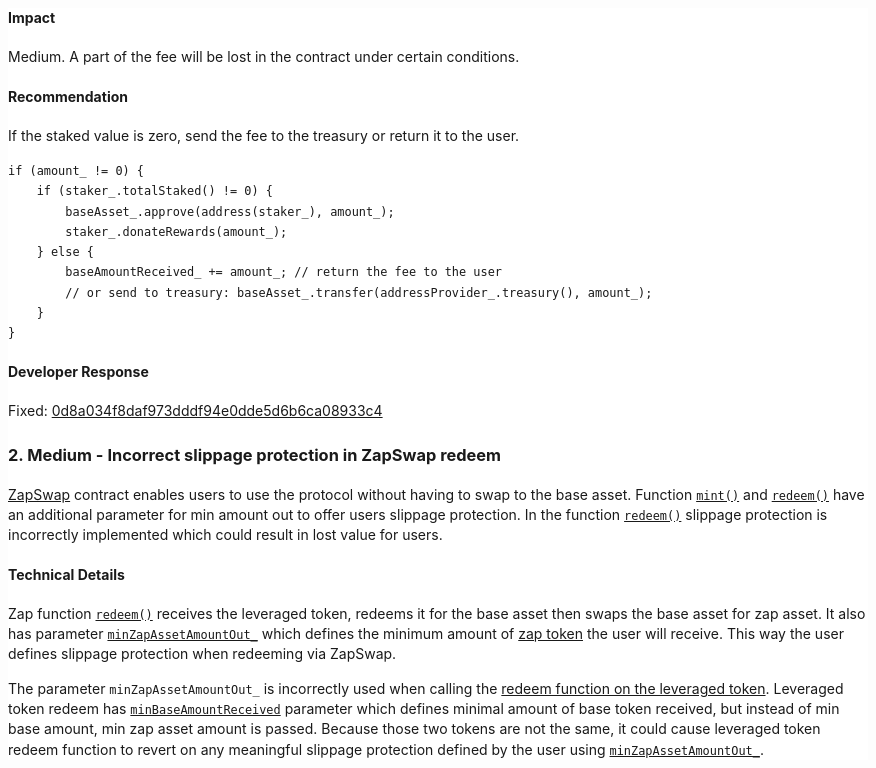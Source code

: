#### Impact

Medium. A part of the fee will be lost in the contract under certain conditions.

#### Recommendation

If the staked value is zero, send the fee to the treasury or return it to the user.

```solidity
if (amount_ != 0) {
    if (staker_.totalStaked() != 0) {
        baseAsset_.approve(address(staker_), amount_);
        staker_.donateRewards(amount_);
    } else {
        baseAmountReceived_ += amount_; // return the fee to the user
        // or send to treasury: baseAsset_.transfer(addressProvider_.treasury(), amount_);
    }
}
```

#### Developer Response

Fixed: [0d8a034f8daf973dddf94e0dde5d6b6ca08933c4](https://github.com/TLX-Protocol/protocol/commit/0d8a034f8daf973dddf94e0dde5d6b6ca08933c4)

### 2. Medium - Incorrect slippage protection in ZapSwap redeem

[ZapSwap](https://github.com/TLX-Protocol/protocol/blob/40b04b9459654ef834b695401832ad611dd41e8d/src/zaps/ZapSwap.sol) contract enables users to use the protocol without having to swap to the base asset. Function [`mint()`](https://github.com/TLX-Protocol/protocol/blob/40b04b9459654ef834b695401832ad611dd41e8d/src/zaps/ZapSwap.sol#L100) and [`redeem()`](https://github.com/TLX-Protocol/protocol/blob/40b04b9459654ef834b695401832ad611dd41e8d/src/zaps/ZapSwap.sol#L157) have an additional parameter for min amount out to offer users slippage protection. In the function [`redeem()`](https://github.com/TLX-Protocol/protocol/blob/40b04b9459654ef834b695401832ad611dd41e8d/src/zaps/ZapSwap.sol#L157) slippage protection is incorrectly implemented which could result in lost value for users.

#### Technical Details

Zap function [`redeem()`](https://github.com/TLX-Protocol/protocol/blob/40b04b9459654ef834b695401832ad611dd41e8d/src/zaps/ZapSwap.sol#L157) receives the leveraged token, redeems it for the base asset then swaps the base asset for zap asset. It also has parameter [`minZapAssetAmountOut_`](https://github.com/TLX-Protocol/protocol/blob/40b04b9459654ef834b695401832ad611dd41e8d/src/zaps/ZapSwap.sol#L161) which defines the minimum amount of [zap token](https://github.com/TLX-Protocol/protocol/blob/40b04b9459654ef834b695401832ad611dd41e8d/src/zaps/ZapSwap.sol#L158) the user will receive. This way the user defines slippage protection when redeeming via ZapSwap.

The parameter `minZapAssetAmountOut_` is incorrectly used when calling the [redeem function on the leveraged token](https://github.com/TLX-Protocol/protocol/blob/40b04b9459654ef834b695401832ad611dd41e8d/src/zaps/ZapSwap.sol#L183-L185). Leveraged token redeem has [`minBaseAmountReceived`](https://github.com/TLX-Protocol/protocol/blob/40b04b9459654ef834b695401832ad611dd41e8d/src/interfaces/ILeveragedToken.sol#L38) parameter which defines minimal amount of base token received, but instead of min base amount, min zap asset amount is passed. Because those two tokens are not the same, it could cause leveraged token redeem function to revert on any meaningful slippage protection defined by the user using [`minZapAssetAmountOut_`](https://github.com/TLX-Protocol/protocol/blob/40b04b9459654ef834b695401832ad611dd41e8d/src/zaps/ZapSwap.sol#L161).
